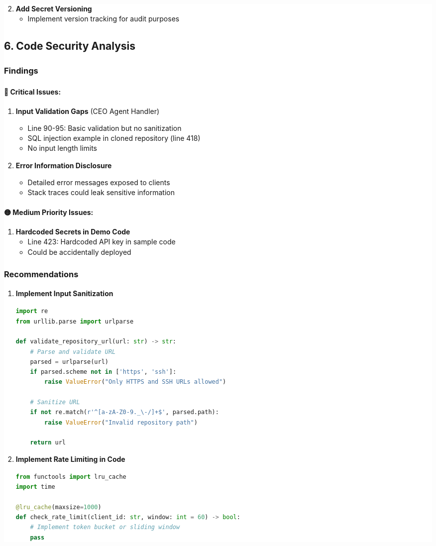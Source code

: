 2. **Add Secret Versioning**
   - Implement version tracking for audit purposes

## 6. Code Security Analysis

### Findings

#### 🔴 Critical Issues:

1. **Input Validation Gaps** (CEO Agent Handler)
   - Line 90-95: Basic validation but no sanitization
   - SQL injection example in cloned repository (line 418)
   - No input length limits

2. **Error Information Disclosure**
   - Detailed error messages exposed to clients
   - Stack traces could leak sensitive information

#### 🟡 Medium Priority Issues:

1. **Hardcoded Secrets in Demo Code**
   - Line 423: Hardcoded API key in sample code
   - Could be accidentally deployed

### Recommendations

1. **Implement Input Sanitization**
   ```python
   import re
   from urllib.parse import urlparse
   
   def validate_repository_url(url: str) -> str:
       # Parse and validate URL
       parsed = urlparse(url)
       if parsed.scheme not in ['https', 'ssh']:
           raise ValueError("Only HTTPS and SSH URLs allowed")
       
       # Sanitize URL
       if not re.match(r'^[a-zA-Z0-9._\-/]+$', parsed.path):
           raise ValueError("Invalid repository path")
       
       return url
   ```

2. **Implement Rate Limiting in Code**
   ```python
   from functools import lru_cache
   import time
   
   @lru_cache(maxsize=1000)
   def check_rate_limit(client_id: str, window: int = 60) -> bool:
       # Implement token bucket or sliding window
       pass
   ```
